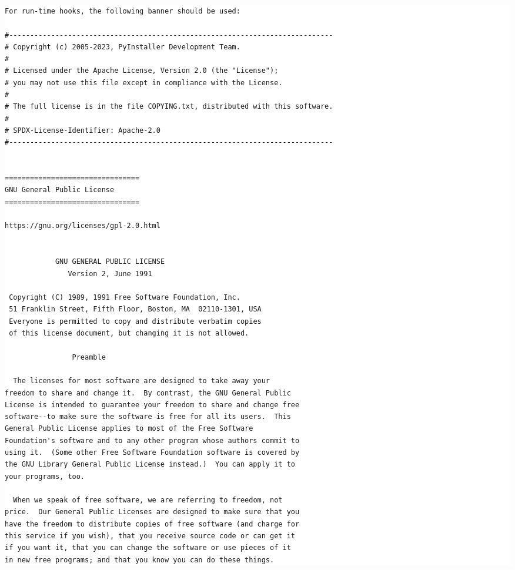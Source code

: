 
    For run-time hooks, the following banner should be used:

    #-----------------------------------------------------------------------------
    # Copyright (c) 2005-2023, PyInstaller Development Team.
    #
    # Licensed under the Apache License, Version 2.0 (the "License");
    # you may not use this file except in compliance with the License.
    #
    # The full license is in the file COPYING.txt, distributed with this software.
    #
    # SPDX-License-Identifier: Apache-2.0
    #-----------------------------------------------------------------------------


    ================================
    GNU General Public License
    ================================

    https://gnu.org/licenses/gpl-2.0.html


                GNU GENERAL PUBLIC LICENSE
                   Version 2, June 1991

     Copyright (C) 1989, 1991 Free Software Foundation, Inc.
     51 Franklin Street, Fifth Floor, Boston, MA  02110-1301, USA
     Everyone is permitted to copy and distribute verbatim copies
     of this license document, but changing it is not allowed.

                    Preamble

      The licenses for most software are designed to take away your
    freedom to share and change it.  By contrast, the GNU General Public
    License is intended to guarantee your freedom to share and change free
    software--to make sure the software is free for all its users.  This
    General Public License applies to most of the Free Software
    Foundation's software and to any other program whose authors commit to
    using it.  (Some other Free Software Foundation software is covered by
    the GNU Library General Public License instead.)  You can apply it to
    your programs, too.

      When we speak of free software, we are referring to freedom, not
    price.  Our General Public Licenses are designed to make sure that you
    have the freedom to distribute copies of free software (and charge for
    this service if you wish), that you receive source code or can get it
    if you want it, that you can change the software or use pieces of it
    in new free programs; and that you know you can do these things.
